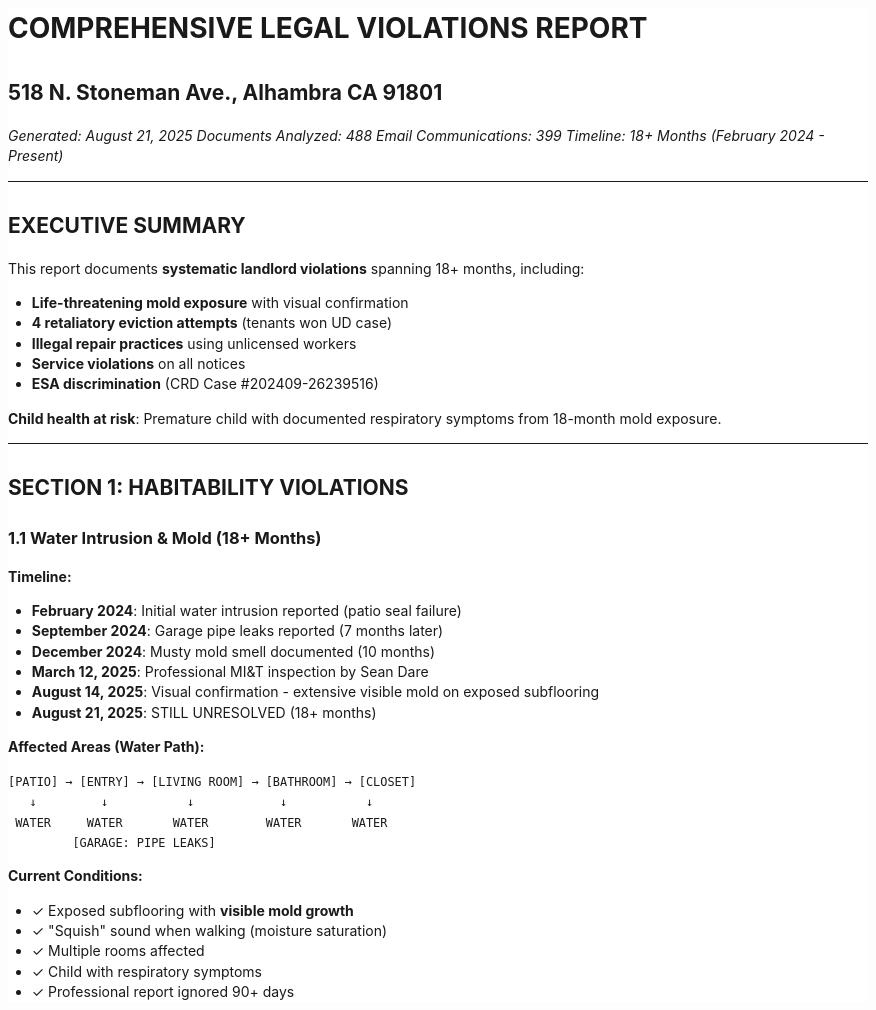 # COMPREHENSIVE LEGAL VIOLATIONS REPORT
## 518 N. Stoneman Ave., Alhambra CA 91801

*Generated: August 21, 2025*
*Documents Analyzed: 488*
*Email Communications: 399*
*Timeline: 18+ Months (February 2024 - Present)*

---

## EXECUTIVE SUMMARY

This report documents **systematic landlord violations** spanning 18+ months, including:
- **Life-threatening mold exposure** with visual confirmation
- **4 retaliatory eviction attempts** (tenants won UD case)
- **Illegal repair practices** using unlicensed workers
- **Service violations** on all notices
- **ESA discrimination** (CRD Case #202409-26239516)

**Child health at risk**: Premature child with documented respiratory symptoms from 18-month mold exposure.

---

## SECTION 1: HABITABILITY VIOLATIONS

### 1.1 Water Intrusion & Mold (18+ Months)

**Timeline:**
- **February 2024**: Initial water intrusion reported (patio seal failure)
- **September 2024**: Garage pipe leaks reported (7 months later)
- **December 2024**: Musty mold smell documented (10 months)
- **March 12, 2025**: Professional MI&T inspection by Sean Dare
- **August 14, 2025**: Visual confirmation - extensive visible mold on exposed subflooring
- **August 21, 2025**: STILL UNRESOLVED (18+ months)

**Affected Areas (Water Path):**
```
[PATIO] → [ENTRY] → [LIVING ROOM] → [BATHROOM] → [CLOSET]
   ↓         ↓           ↓            ↓           ↓
 WATER     WATER       WATER        WATER       WATER
         [GARAGE: PIPE LEAKS]
```

**Current Conditions:**
- ✓ Exposed subflooring with **visible mold growth**
- ✓ "Squish" sound when walking (moisture saturation)
- ✓ Multiple rooms affected
- ✓ Child with respiratory symptoms
- ✓ Professional report ignored 90+ days
